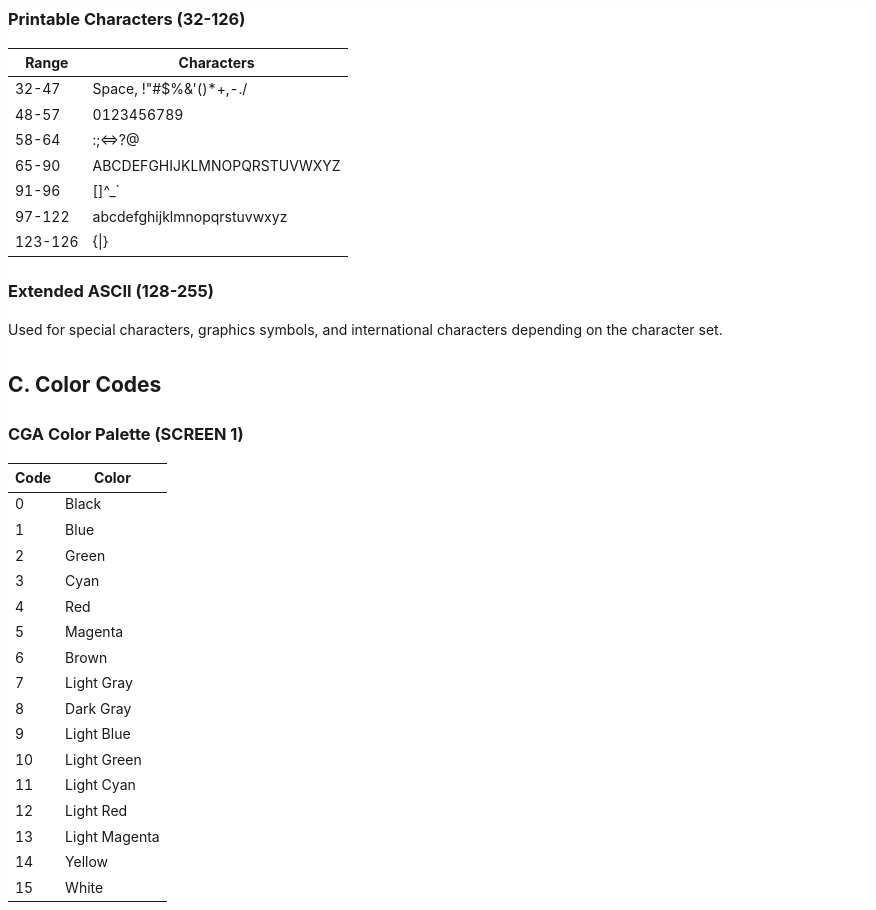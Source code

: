 ### Printable Characters (32-126)
| Range | Characters |
|-------|------------|
| 32-47 | Space, !"#$%&'()*+,-./ |
| 48-57 | 0123456789 |
| 58-64 | :;<=>?@ |
| 65-90 | ABCDEFGHIJKLMNOPQRSTUVWXYZ |
| 91-96 | [\]^_` |
| 97-122 | abcdefghijklmnopqrstuvwxyz |
| 123-126 | {\|} |

### Extended ASCII (128-255)
Used for special characters, graphics symbols, and international characters depending on the character set.

## C. Color Codes

### CGA Color Palette (SCREEN 1)
| Code | Color |
|------|-------|
| 0 | Black |
| 1 | Blue |
| 2 | Green |
| 3 | Cyan |
| 4 | Red |
| 5 | Magenta |
| 6 | Brown |
| 7 | Light Gray |
| 8 | Dark Gray |
| 9 | Light Blue |
| 10 | Light Green |
| 11 | Light Cyan |
| 12 | Light Red |
| 13 | Light Magenta |
| 14 | Yellow |
| 15 | White |
